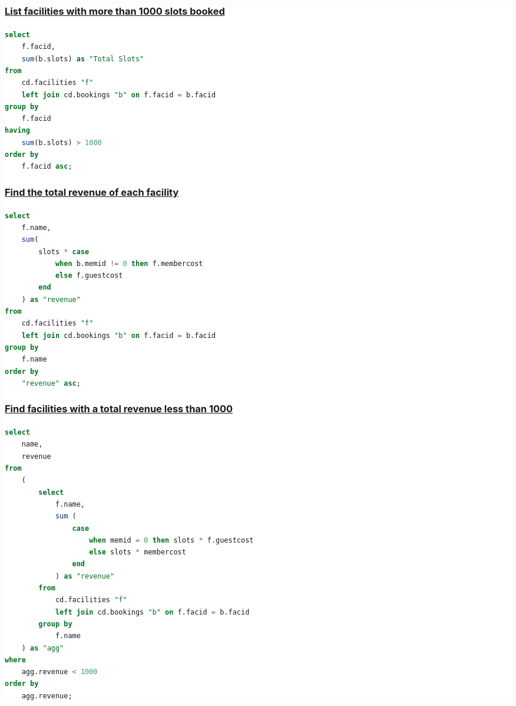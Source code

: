 ### [List facilities with more than 1000 slots booked](https://pgexercises.com/questions/aggregates/fachours1a.html)
```sql
select
    f.facid,
    sum(b.slots) as "Total Slots"
from
    cd.facilities "f"
    left join cd.bookings "b" on f.facid = b.facid
group by
    f.facid
having
    sum(b.slots) > 1000
order by
    f.facid asc;
```

### [Find the total revenue of each facility](https://pgexercises.com/questions/aggregates/facrev.html)
```sql
select
    f.name,
    sum(
        slots * case
            when b.memid != 0 then f.membercost
            else f.guestcost
        end
    ) as "revenue"
from
    cd.facilities "f"
    left join cd.bookings "b" on f.facid = b.facid
group by
    f.name
order by
    "revenue" asc;
```

### [Find facilities with a total revenue less than 1000](https://pgexercises.com/questions/aggregates/facrev2.html)
```sql
select
    name,
    revenue
from
    (
        select
            f.name,
            sum (
                case
                    when memid = 0 then slots * f.guestcost
                    else slots * membercost
                end
            ) as "revenue"
        from
            cd.facilities "f"
            left join cd.bookings "b" on f.facid = b.facid
        group by
            f.name
    ) as "agg"
where
    agg.revenue < 1000
order by
    agg.revenue;
```